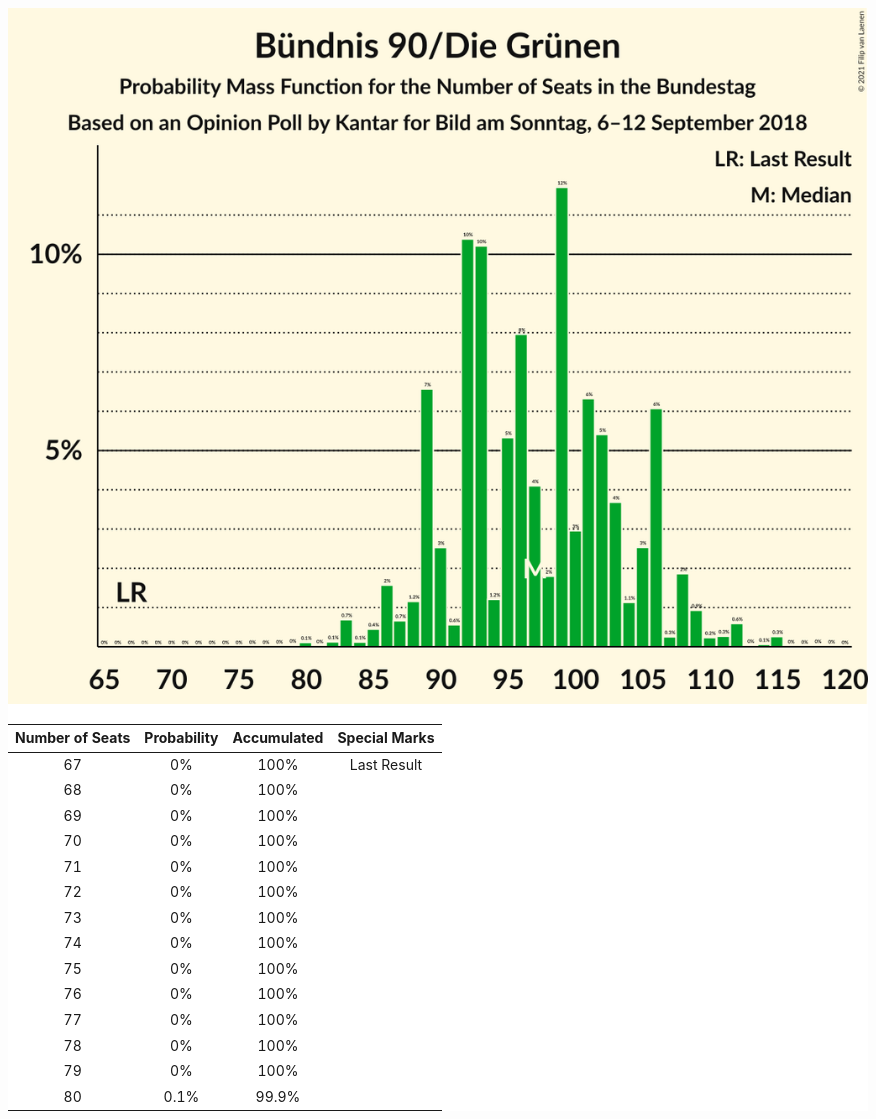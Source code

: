 ![Graph with seats probability mass function not yet produced](2018-09-12-Kantar-seats-pmf-bündnis90diegrünen.png "Seats Probability Mass Function")

| Number of Seats | Probability | Accumulated | Special Marks |
|:---------------:|:-----------:|:-----------:|:-------------:|
| 67 | 0% | 100% | Last Result |
| 68 | 0% | 100% |  |
| 69 | 0% | 100% |  |
| 70 | 0% | 100% |  |
| 71 | 0% | 100% |  |
| 72 | 0% | 100% |  |
| 73 | 0% | 100% |  |
| 74 | 0% | 100% |  |
| 75 | 0% | 100% |  |
| 76 | 0% | 100% |  |
| 77 | 0% | 100% |  |
| 78 | 0% | 100% |  |
| 79 | 0% | 100% |  |
| 80 | 0.1% | 99.9% |  |